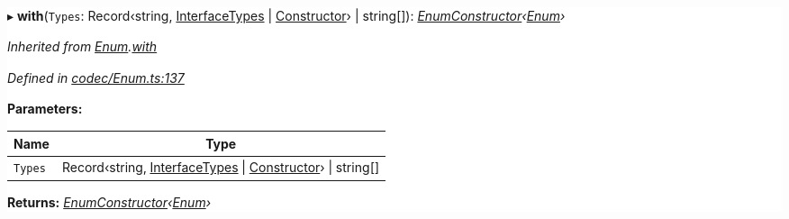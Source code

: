▸ **with**(`Types`: Record‹string, [InterfaceTypes](../modules/_types_.md#interfacetypes) | [Constructor](_types_.constructor.md)› | string[]): *[EnumConstructor](_codec_enum_.enumconstructor.md)‹[Enum](../classes/_codec_enum_.enum.md)›*

*Inherited from [Enum](../classes/_codec_enum_.enum.md).[with](../classes/_codec_enum_.enum.md#static-with)*

*Defined in [codec/Enum.ts:137](https://github.com/polkadot-js/api/blob/07b9cb1a16/packages/types/src/codec/Enum.ts#L137)*

**Parameters:**

Name | Type |
------ | ------ |
`Types` | Record‹string, [InterfaceTypes](../modules/_types_.md#interfacetypes) &#124; [Constructor](_types_.constructor.md)› &#124; string[] |

**Returns:** *[EnumConstructor](_codec_enum_.enumconstructor.md)‹[Enum](../classes/_codec_enum_.enum.md)›*
